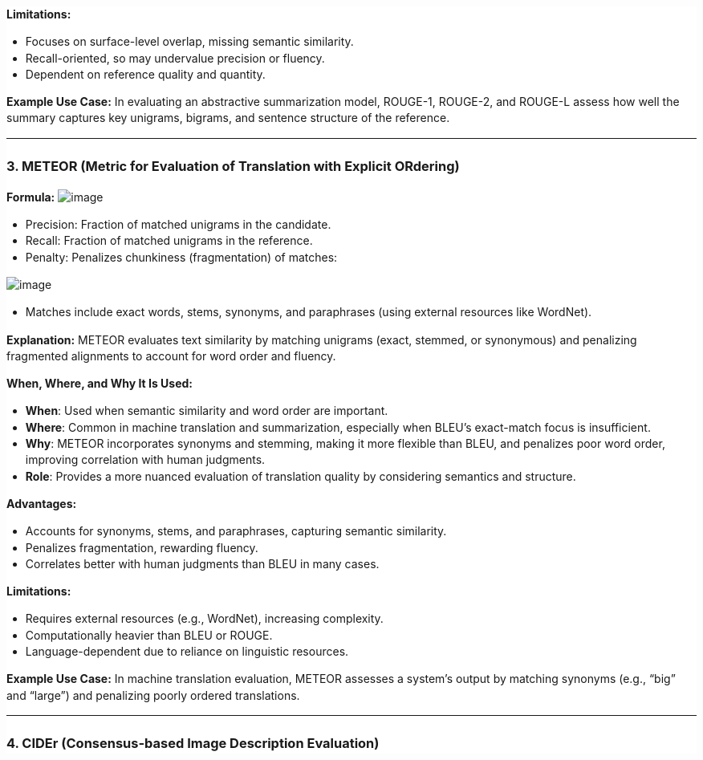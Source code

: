 **Limitations:**
- Focuses on surface-level overlap, missing semantic similarity.
- Recall-oriented, so may undervalue precision or fluency.
- Dependent on reference quality and quantity.

**Example Use Case:**
In evaluating an abstractive summarization model, ROUGE-1, ROUGE-2, and ROUGE-L assess how well the summary captures key unigrams, bigrams, and sentence structure of the reference.

---

### 3. METEOR (Metric for Evaluation of Translation with Explicit ORdering)

**Formula:**
<img width="584" height="98" alt="image" src="https://github.com/user-attachments/assets/3465634b-30d6-4d7f-a4ff-bde28fbb8e8b" />

- Precision: Fraction of matched unigrams in the candidate.
- Recall: Fraction of matched unigrams in the reference.
- Penalty: Penalizes chunkiness (fragmentation) of matches:
<img width="456" height="73" alt="image" src="https://github.com/user-attachments/assets/34e4719d-2796-4a32-86d8-dc748fb32989" />

- Matches include exact words, stems, synonyms, and paraphrases (using external resources like WordNet).

**Explanation:**
METEOR evaluates text similarity by matching unigrams (exact, stemmed, or synonymous) and penalizing fragmented alignments to account for word order and fluency.

**When, Where, and Why It Is Used:**
- **When**: Used when semantic similarity and word order are important.
- **Where**: Common in machine translation and summarization, especially when BLEU’s exact-match focus is insufficient.
- **Why**: METEOR incorporates synonyms and stemming, making it more flexible than BLEU, and penalizes poor word order, improving correlation with human judgments.
- **Role**: Provides a more nuanced evaluation of translation quality by considering semantics and structure.

**Advantages:**
- Accounts for synonyms, stems, and paraphrases, capturing semantic similarity.
- Penalizes fragmentation, rewarding fluency.
- Correlates better with human judgments than BLEU in many cases.

**Limitations:**
- Requires external resources (e.g., WordNet), increasing complexity.
- Computationally heavier than BLEU or ROUGE.
- Language-dependent due to reliance on linguistic resources.

**Example Use Case:**
In machine translation evaluation, METEOR assesses a system’s output by matching synonyms (e.g., “big” and “large”) and penalizing poorly ordered translations.

---

### 4. CIDEr (Consensus-based Image Description Evaluation)
